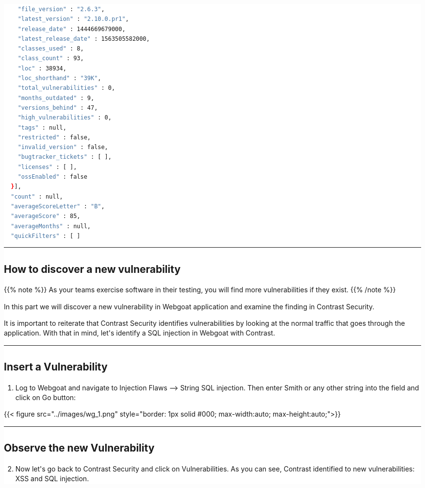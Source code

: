 ```bash
    "file_version" : "2.6.3",
    "latest_version" : "2.10.0.pr1",
    "release_date" : 1444669679000,
    "latest_release_date" : 1563505582000,
    "classes_used" : 8,
    "class_count" : 93,
    "loc" : 38934,
    "loc_shorthand" : "39K",
    "total_vulnerabilities" : 0,
    "months_outdated" : 9,
    "versions_behind" : 47,
    "high_vulnerabilities" : 0,
    "tags" : null,
    "restricted" : false,
    "invalid_version" : false,
    "bugtracker_tickets" : [ ],
    "licenses" : [ ],
    "ossEnabled" : false
  }],
  "count" : null,
  "averageScoreLetter" : "B",
  "averageScore" : 85,
  "averageMonths" : null,
  "quickFilters" : [ ]
```

---
## How to discover a new vulnerability
{{% note %}}
As your teams exercise software in their testing, you will find more vulnerabilities if they exist.
{{% /note %}}

In this part we will discover a new vulnerability in Webgoat application and examine the finding in Contrast Security.

It is important to reiterate that Contrast Security identifies vulnerabilities by looking at the normal traffic that goes through the application. With that in mind, let's identify a SQL injection in Webgoat with Contrast.

---
## Insert a Vulnerability
1. Log to Webgoat and navigate to Injection Flaws --> String SQL injection. Then enter Smith or any other string into the field and click on Go button:

{{< figure src="../images/wg_1.png" style="border: 1px solid #000; max-width:auto; max-height:auto;">}}

---
## Observe the new Vulnerability
2. Now let's go back to Contrast Security and click on Vulnerabilities. As you can see, Contrast identified to new vulnerabilities: XSS and SQL injection.
